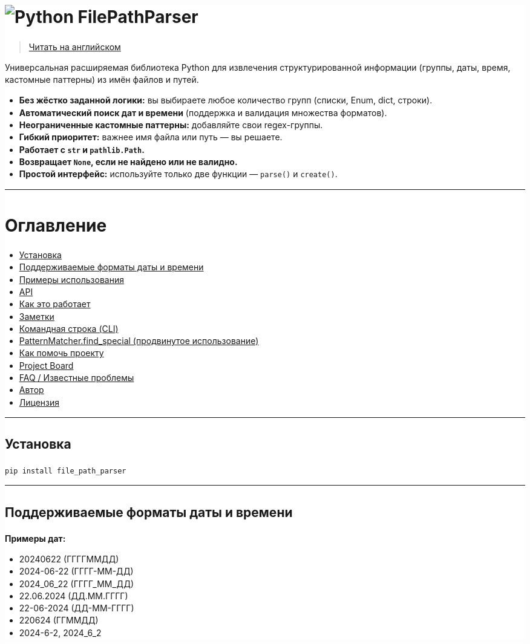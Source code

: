 # ![Python](https://img.icons8.com/color/32/python.png) FilePathParser

> [Читать на английском](README.md)

Универсальная расширяемая библиотека Python для извлечения структурированной информации (группы, даты, время, кастомные паттерны) из имён файлов и путей.

* **Без жёстко заданной логики:** вы выбираете любое количество групп (списки, Enum, dict, строки).
* **Автоматический поиск дат и времени** (поддержка и валидация множества форматов).
* **Неограниченные кастомные паттерны:** добавляйте свои regex-группы.
* **Гибкий приоритет:** важнее имя файла или путь — вы решаете.
* **Работает с `str` и `pathlib.Path`.**
* **Возвращает `None`, если не найдено или не валидно.**
* **Простой интерфейс:** используйте только две функции — `parse()` и `create()`.

---

# Оглавление

* [Установка](#установка)
* [Поддерживаемые форматы даты и времени](#поддерживаемые-форматы-даты-и-времени)
* [Примеры использования](#примеры-использования)
* [API](#api)
* [Как это работает](#как-это-работает)
* [Заметки](#заметки)
* [Командная строка (CLI)](#cli-командная-строка-для-filepathparser)
* [PatternMatcher.find\_special (продвинутое использование)](#patternmatcherfind_special-продвинутое-использование)
* [Как помочь проекту](#как-помочь-проекту)
* [Project Board](#project-board)
* [FAQ / Известные проблемы](#faq--известные-проблемы)
* [Автор](#автор)
* [Лицензия](#лицензия)

---

## Установка

```bash
pip install file_path_parser
```

---

## Поддерживаемые форматы даты и времени

**Примеры дат:**

* 20240622           (ГГГГММДД)
* 2024-06-22         (ГГГГ-ММ-ДД)
* 2024\_06\_22         (ГГГГ\_ММ\_ДД)
* 22.06.2024         (ДД.ММ.ГГГГ)
* 22-06-2024         (ДД-ММ-ГГГГ)
* 220624             (ГГММДД)
* 2024-6-2, 2024\_6\_2
